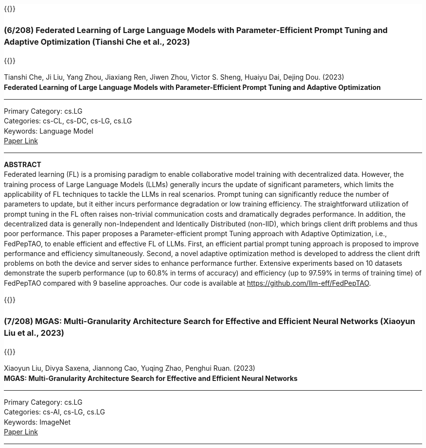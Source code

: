 {{</citation>}}


### (6/208) Federated Learning of Large Language Models with Parameter-Efficient Prompt Tuning and Adaptive Optimization (Tianshi Che et al., 2023)

{{<citation>}}

Tianshi Che, Ji Liu, Yang Zhou, Jiaxiang Ren, Jiwen Zhou, Victor S. Sheng, Huaiyu Dai, Dejing Dou. (2023)  
**Federated Learning of Large Language Models with Parameter-Efficient Prompt Tuning and Adaptive Optimization**  

---
Primary Category: cs.LG  
Categories: cs-CL, cs-DC, cs-LG, cs.LG  
Keywords: Language Model  
[Paper Link](http://arxiv.org/abs/2310.15080v1)  

---


**ABSTRACT**  
Federated learning (FL) is a promising paradigm to enable collaborative model training with decentralized data. However, the training process of Large Language Models (LLMs) generally incurs the update of significant parameters, which limits the applicability of FL techniques to tackle the LLMs in real scenarios. Prompt tuning can significantly reduce the number of parameters to update, but it either incurs performance degradation or low training efficiency. The straightforward utilization of prompt tuning in the FL often raises non-trivial communication costs and dramatically degrades performance. In addition, the decentralized data is generally non-Independent and Identically Distributed (non-IID), which brings client drift problems and thus poor performance. This paper proposes a Parameter-efficient prompt Tuning approach with Adaptive Optimization, i.e., FedPepTAO, to enable efficient and effective FL of LLMs. First, an efficient partial prompt tuning approach is proposed to improve performance and efficiency simultaneously. Second, a novel adaptive optimization method is developed to address the client drift problems on both the device and server sides to enhance performance further. Extensive experiments based on 10 datasets demonstrate the superb performance (up to 60.8\% in terms of accuracy) and efficiency (up to 97.59\% in terms of training time) of FedPepTAO compared with 9 baseline approaches. Our code is available at https://github.com/llm-eff/FedPepTAO.

{{</citation>}}


### (7/208) MGAS: Multi-Granularity Architecture Search for Effective and Efficient Neural Networks (Xiaoyun Liu et al., 2023)

{{<citation>}}

Xiaoyun Liu, Divya Saxena, Jiannong Cao, Yuqing Zhao, Penghui Ruan. (2023)  
**MGAS: Multi-Granularity Architecture Search for Effective and Efficient Neural Networks**  

---
Primary Category: cs.LG  
Categories: cs-AI, cs-LG, cs.LG  
Keywords: ImageNet  
[Paper Link](http://arxiv.org/abs/2310.15074v2)  

---